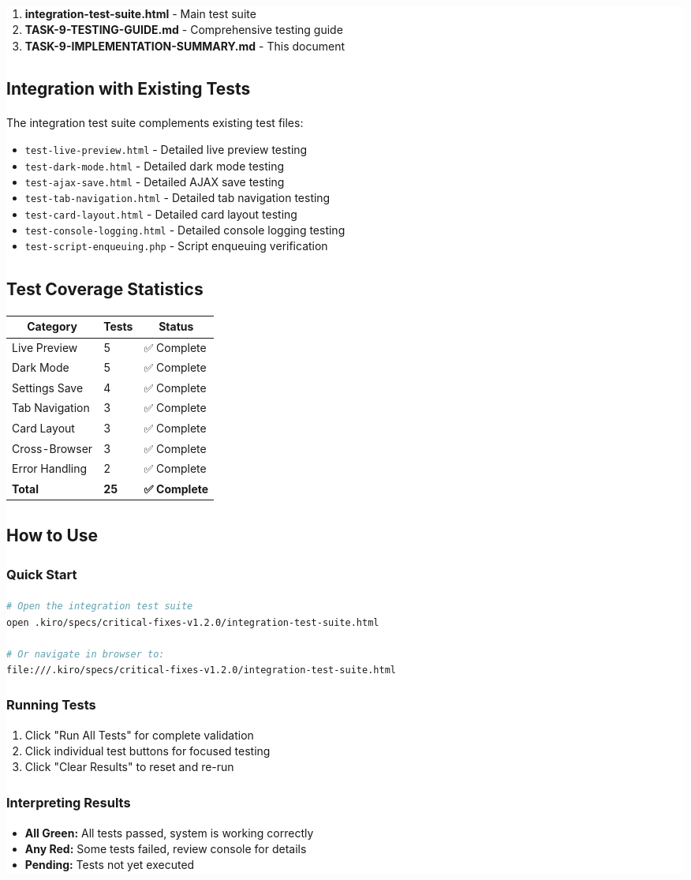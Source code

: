 1. **integration-test-suite.html** - Main test suite
2. **TASK-9-TESTING-GUIDE.md** - Comprehensive testing guide
3. **TASK-9-IMPLEMENTATION-SUMMARY.md** - This document

## Integration with Existing Tests

The integration test suite complements existing test files:
- `test-live-preview.html` - Detailed live preview testing
- `test-dark-mode.html` - Detailed dark mode testing
- `test-ajax-save.html` - Detailed AJAX save testing
- `test-tab-navigation.html` - Detailed tab navigation testing
- `test-card-layout.html` - Detailed card layout testing
- `test-console-logging.html` - Detailed console logging testing
- `test-script-enqueuing.php` - Script enqueuing verification

## Test Coverage Statistics

| Category | Tests | Status |
|----------|-------|--------|
| Live Preview | 5 | ✅ Complete |
| Dark Mode | 5 | ✅ Complete |
| Settings Save | 4 | ✅ Complete |
| Tab Navigation | 3 | ✅ Complete |
| Card Layout | 3 | ✅ Complete |
| Cross-Browser | 3 | ✅ Complete |
| Error Handling | 2 | ✅ Complete |
| **Total** | **25** | **✅ Complete** |

## How to Use

### Quick Start
```bash
# Open the integration test suite
open .kiro/specs/critical-fixes-v1.2.0/integration-test-suite.html

# Or navigate in browser to:
file:///.kiro/specs/critical-fixes-v1.2.0/integration-test-suite.html
```

### Running Tests
1. Click "Run All Tests" for complete validation
2. Click individual test buttons for focused testing
3. Click "Clear Results" to reset and re-run

### Interpreting Results
- **All Green:** All tests passed, system is working correctly
- **Any Red:** Some tests failed, review console for details
- **Pending:** Tests not yet executed
